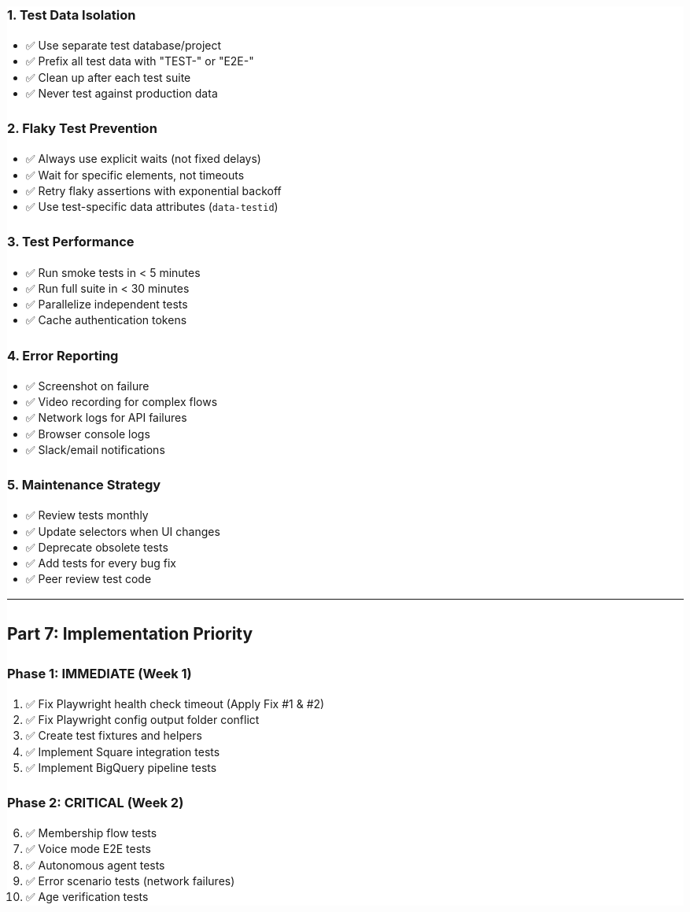 ### 1. Test Data Isolation

- ✅ Use separate test database/project
- ✅ Prefix all test data with "TEST-" or "E2E-"
- ✅ Clean up after each test suite
- ✅ Never test against production data

### 2. Flaky Test Prevention

- ✅ Always use explicit waits (not fixed delays)
- ✅ Wait for specific elements, not timeouts
- ✅ Retry flaky assertions with exponential backoff
- ✅ Use test-specific data attributes (`data-testid`)

### 3. Test Performance

- ✅ Run smoke tests in < 5 minutes
- ✅ Run full suite in < 30 minutes
- ✅ Parallelize independent tests
- ✅ Cache authentication tokens

### 4. Error Reporting

- ✅ Screenshot on failure
- ✅ Video recording for complex flows
- ✅ Network logs for API failures
- ✅ Browser console logs
- ✅ Slack/email notifications

### 5. Maintenance Strategy

- ✅ Review tests monthly
- ✅ Update selectors when UI changes
- ✅ Deprecate obsolete tests
- ✅ Add tests for every bug fix
- ✅ Peer review test code

---

## Part 7: Implementation Priority

### Phase 1: IMMEDIATE (Week 1)
1. ✅ Fix Playwright health check timeout (Apply Fix #1 & #2)
2. ✅ Fix Playwright config output folder conflict
3. ✅ Create test fixtures and helpers
4. ✅ Implement Square integration tests
5. ✅ Implement BigQuery pipeline tests

### Phase 2: CRITICAL (Week 2)
6. ✅ Membership flow tests
7. ✅ Voice mode E2E tests
8. ✅ Autonomous agent tests
9. ✅ Error scenario tests (network failures)
10. ✅ Age verification tests
